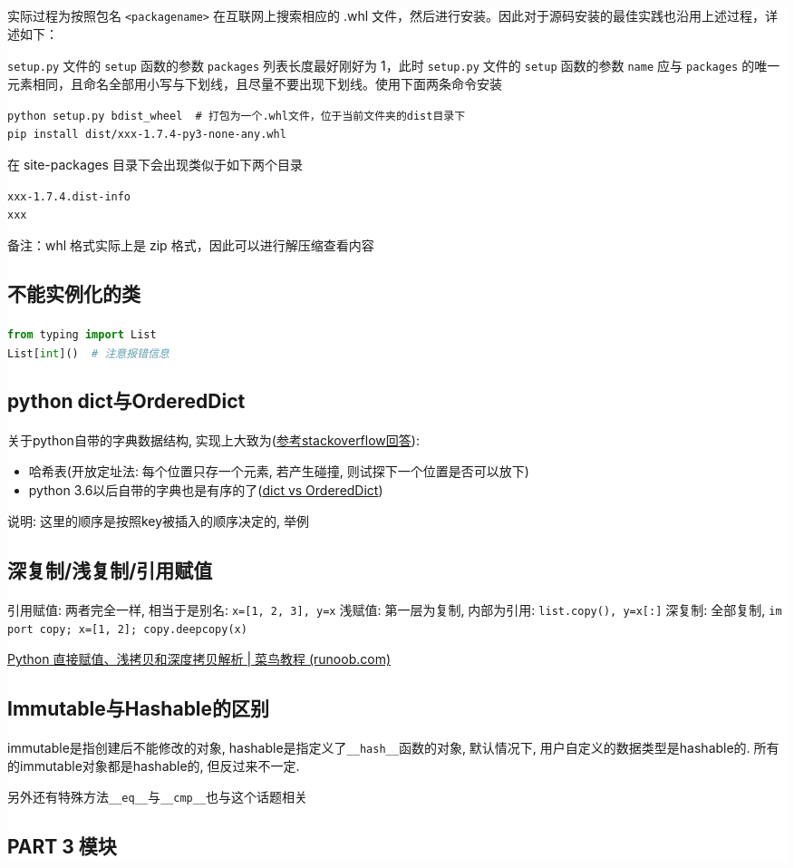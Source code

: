 实际过程为按照包名 `<packagename>` 在互联网上搜索相应的 .whl 文件，然后进行安装。因此对于源码安装的最佳实践也沿用上述过程，详述如下：

`setup.py` 文件的 `setup` 函数的参数 `packages` 列表长度最好刚好为 1，此时 `setup.py` 文件的 `setup` 函数的参数 `name` 应与 `packages` 的唯一元素相同，且命名全部用小写与下划线，且尽量不要出现下划线。使用下面两条命令安装

```
python setup.py bdist_wheel  # 打包为一个.whl文件，位于当前文件夹的dist目录下
pip install dist/xxx-1.7.4-py3-none-any.whl
```

在 site-packages 目录下会出现类似于如下两个目录

```
xxx-1.7.4.dist-info
xxx
```

备注：whl 格式实际上是 zip 格式，因此可以进行解压缩查看内容

## 不能实例化的类

```python
from typing import List
List[int]()  # 注意报错信息
```

## python dict与OrderedDict

关于python自带的字典数据结构, 实现上大致为\([参考stackoverflow回答](https://stackoverflow.com/questions/327311/how-are-pythons-built-in-dictionaries-implemented)\):

* 哈希表\(开放定址法: 每个位置只存一个元素, 若产生碰撞, 则试探下一个位置是否可以放下\)
* python 3.6以后自带的字典也是有序的了\([dict vs OrderedDict](https://realpython.com/python-ordereddict/)\)

说明: 这里的顺序是按照key被插入的顺序决定的, 举例

## 深复制/浅复制/引用赋值

引用赋值: 两者完全一样, 相当于是别名: `x=[1, 2, 3], y=x` 浅赋值: 第一层为复制, 内部为引用: `list.copy(), y=x[:]` 深复制: 全部复制, `import copy; x=[1, 2]; copy.deepcopy(x)`

[Python 直接赋值、浅拷贝和深度拷贝解析 \| 菜鸟教程 \(runoob.com\)](https://www.runoob.com/w3cnote/python-understanding-dict-copy-shallow-or-deep.html)

## Immutable与Hashable的区别

immutable是指创建后不能修改的对象, hashable是指定义了`__hash__`函数的对象, 默认情况下, 用户自定义的数据类型是hashable的. 所有的immutable对象都是hashable的, 但反过来不一定.

另外还有特殊方法`__eq__`与`__cmp__`也与这个话题相关

## PART 3 模块




